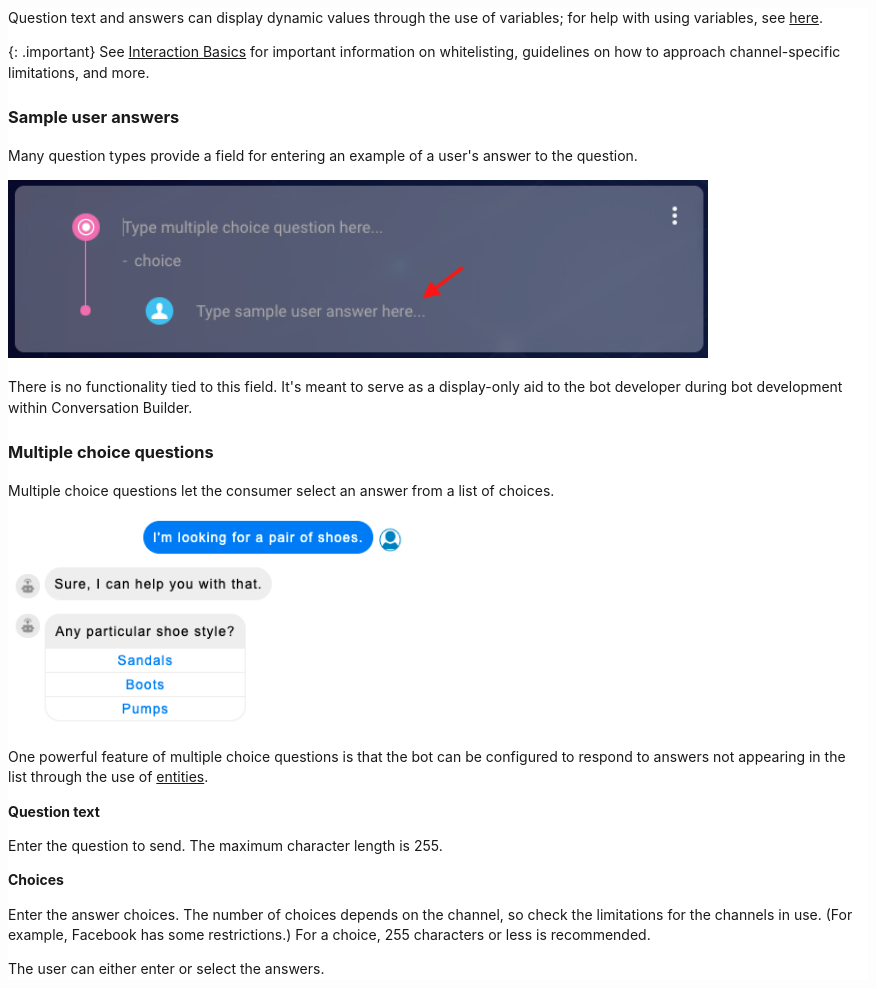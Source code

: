 Question text and answers can display dynamic values through the use of variables; for help with using variables, see [here](conversation-builder-interactions-interaction-basics.html#display-variables-in-interactions).

{: .important}
See [Interaction Basics](conversation-builder-interactions-interaction-basics.html) for important information on whitelisting, guidelines on how to approach channel-specific limitations, and more.

### Sample user answers
Many question types provide a field for entering an example of a user's answer to the question.

<img style="width:700px" src="img/ConvoBuilder/questions_sampleUserAnswer.png">

There is no functionality tied to this field. It's meant to serve as a display-only aid to the bot developer during bot development within Conversation Builder.

### Multiple choice questions
Multiple choice questions let the consumer select an answer from a list of choices.

<img style="width:400px" src="img/ConvoBuilder/questions_mcq1.png">

One powerful feature of multiple choice questions is that the bot can be configured to respond to answers not appearing in the list through the use of [entities](intent-builder-entities.html).

**Question text**

Enter the question to send. The maximum character length is 255.

**Choices**

Enter the answer choices. The number of choices depends on the channel, so check the limitations for the channels in use. (For example, Facebook has some restrictions.) For a choice, 255 characters or less is recommended.

The user can either enter or select the answers. 
